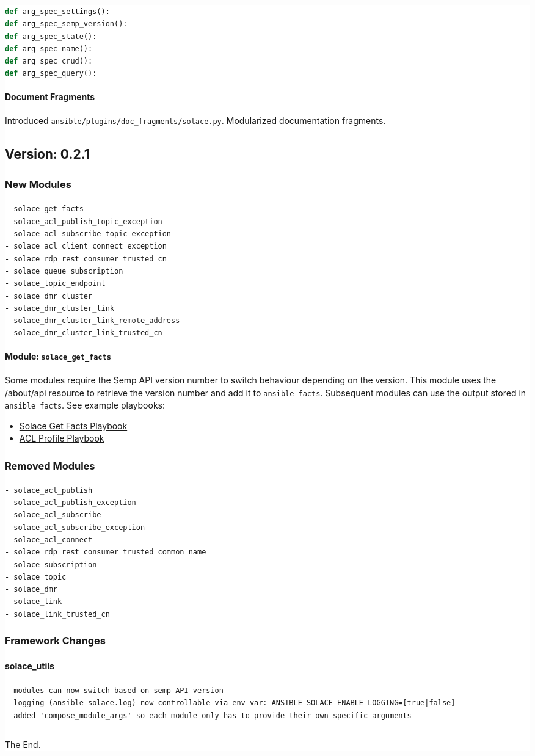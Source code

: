 ````python
def arg_spec_settings():
def arg_spec_semp_version():
def arg_spec_state():
def arg_spec_name():
def arg_spec_crud():
def arg_spec_query():
````
#### Document Fragments
Introduced `ansible/plugins/doc_fragments/solace.py`. Modularized documentation fragments.

## Version: 0.2.1

### New Modules
    - solace_get_facts
    - solace_acl_publish_topic_exception
    - solace_acl_subscribe_topic_exception
    - solace_acl_client_connect_exception
    - solace_rdp_rest_consumer_trusted_cn
    - solace_queue_subscription
    - solace_topic_endpoint
    - solace_dmr_cluster
    - solace_dmr_cluster_link
    - solace_dmr_cluster_link_remote_address
    - solace_dmr_cluster_link_trusted_cn

#### Module: `solace_get_facts`

Some modules require the Semp API version number to switch behaviour depending on the version.
This module uses the /about/api resource to retrieve the version number and add it to `ansible_facts`.
Subsequent modules can use the output stored in `ansible_facts`.
See example playbooks:

- [Solace Get Facts Playbook](examples/solace_get_facts.playbook.yml)
- [ACL Profile Playbook](examples/solace_acl_profile.playbook.yml)

### Removed Modules

    - solace_acl_publish
    - solace_acl_publish_exception
    - solace_acl_subscribe
    - solace_acl_subscribe_exception
    - solace_acl_connect
    - solace_rdp_rest_consumer_trusted_common_name
    - solace_subscription
    - solace_topic
    - solace_dmr
    - solace_link
    - solace_link_trusted_cn

### Framework Changes

#### solace_utils

    - modules can now switch based on semp API version
    - logging (ansible-solace.log) now controllable via env var: ANSIBLE_SOLACE_ENABLE_LOGGING=[true|false]
    - added 'compose_module_args' so each module only has to provide their own specific arguments


---
The End.
